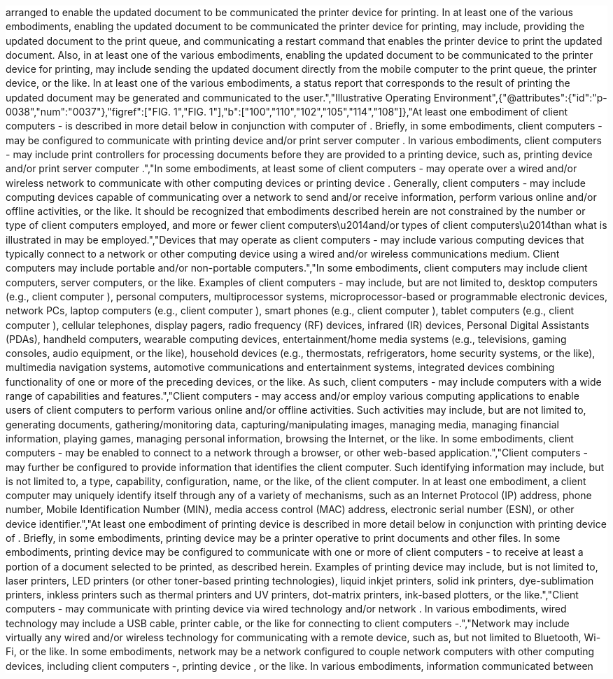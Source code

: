 arranged to enable the updated document to be communicated the printer device for printing. In at least one of the various embodiments, enabling the updated document to be communicated the printer device for printing, may include, providing the updated document to the print queue, and communicating a restart command that enables the printer device to print the updated document. Also, in at least one of the various embodiments, enabling the updated document to be communicated to the printer device for printing, may include sending the updated document directly from the mobile computer to the print queue, the printer device, or the like. In at least one of the various embodiments, a status report that corresponds to the result of printing the updated document may be generated and communicated to the user.","Illustrative Operating Environment",{"@attributes":{"id":"p-0038","num":"0037"},"figref":["FIG. 1","FIG. 1"],"b":["100","110","102","105","114","108"]},"At least one embodiment of client computers - is described in more detail below in conjunction with computer  of . Briefly, in some embodiments, client computers - may be configured to communicate with printing device  and\/or print server computer . In various embodiments, client computers - may include print controllers for processing documents before they are provided to a printing device, such as, printing device  and\/or print server computer .","In some embodiments, at least some of client computers - may operate over a wired and\/or wireless network to communicate with other computing devices or printing device . Generally, client computers - may include computing devices capable of communicating over a network to send and\/or receive information, perform various online and\/or offline activities, or the like. It should be recognized that embodiments described herein are not constrained by the number or type of client computers employed, and more or fewer client computers\u2014and\/or types of client computers\u2014than what is illustrated in  may be employed.","Devices that may operate as client computers - may include various computing devices that typically connect to a network or other computing device using a wired and\/or wireless communications medium. Client computers may include portable and\/or non-portable computers.","In some embodiments, client computers may include client computers, server computers, or the like. Examples of client computers - may include, but are not limited to, desktop computers (e.g., client computer ), personal computers, multiprocessor systems, microprocessor-based or programmable electronic devices, network PCs, laptop computers (e.g., client computer ), smart phones (e.g., client computer ), tablet computers (e.g., client computer ), cellular telephones, display pagers, radio frequency (RF) devices, infrared (IR) devices, Personal Digital Assistants (PDAs), handheld computers, wearable computing devices, entertainment\/home media systems (e.g., televisions, gaming consoles, audio equipment, or the like), household devices (e.g., thermostats, refrigerators, home security systems, or the like), multimedia navigation systems, automotive communications and entertainment systems, integrated devices combining functionality of one or more of the preceding devices, or the like. As such, client computers - may include computers with a wide range of capabilities and features.","Client computers - may access and\/or employ various computing applications to enable users of client computers to perform various online and\/or offline activities. Such activities may include, but are not limited to, generating documents, gathering\/monitoring data, capturing\/manipulating images, managing media, managing financial information, playing games, managing personal information, browsing the Internet, or the like. In some embodiments, client computers - may be enabled to connect to a network through a browser, or other web-based application.","Client computers - may further be configured to provide information that identifies the client computer. Such identifying information may include, but is not limited to, a type, capability, configuration, name, or the like, of the client computer. In at least one embodiment, a client computer may uniquely identify itself through any of a variety of mechanisms, such as an Internet Protocol (IP) address, phone number, Mobile Identification Number (MIN), media access control (MAC) address, electronic serial number (ESN), or other device identifier.","At least one embodiment of printing device  is described in more detail below in conjunction with printing device  of . Briefly, in some embodiments, printing device  may be a printer operative to print documents and other files. In some embodiments, printing device  may be configured to communicate with one or more of client computers - to receive at least a portion of a document selected to be printed, as described herein. Examples of printing device  may include, but is not limited to, laser printers, LED printers (or other toner-based printing technologies), liquid inkjet printers, solid ink printers, dye-sublimation printers, inkless printers such as thermal printers and UV printers, dot-matrix printers, ink-based plotters, or the like.","Client computers - may communicate with printing device  via wired technology  and\/or network . In various embodiments, wired technology  may include a USB cable, printer cable, or the like for connecting to client computers -.","Network  may include virtually any wired and\/or wireless technology for communicating with a remote device, such as, but not limited to Bluetooth, Wi-Fi, or the like. In some embodiments, network  may be a network configured to couple network computers with other computing devices, including client computers -, printing device , or the like. In various embodiments, information communicated between